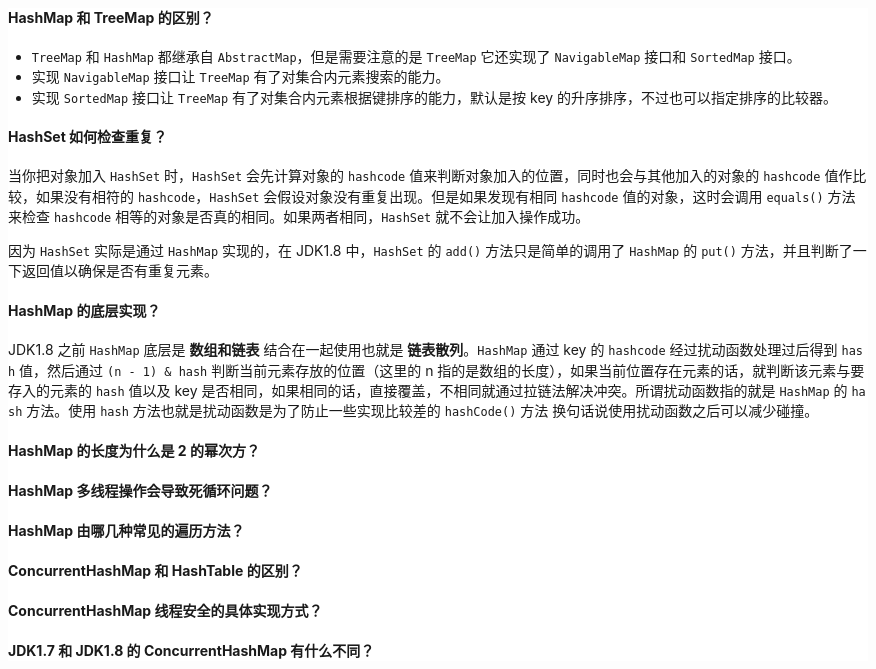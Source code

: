 #### HashMap 和 TreeMap 的区别？
- `TreeMap` 和 `HashMap` 都继承自 `AbstractMap`，但是需要注意的是 `TreeMap` 它还实现了 `NavigableMap` 接口和 `SortedMap` 接口。    
- 实现 `NavigableMap` 接口让 `TreeMap` 有了对集合内元素搜索的能力。
- 实现 `SortedMap` 接口让 `TreeMap` 有了对集合内元素根据键排序的能力，默认是按 key 的升序排序，不过也可以指定排序的比较器。

#### HashSet 如何检查重复？
当你把对象加入 `HashSet` 时，`HashSet` 会先计算对象的 `hashcode` 值来判断对象加入的位置，同时也会与其他加入的对象的 `hashcode` 值作比较，如果没有相符的 `hashcode`，`HashSet` 会假设对象没有重复出现。但是如果发现有相同 `hashcode` 值的对象，这时会调用 `equals()` 方法来检查 `hashcode` 相等的对象是否真的相同。如果两者相同，`HashSet` 就不会让加入操作成功。   

因为 `HashSet` 实际是通过 `HashMap` 实现的，在 JDK1.8 中，`HashSet` 的 `add()` 方法只是简单的调用了 `HashMap` 的 `put()` 方法，并且判断了一下返回值以确保是否有重复元素。

#### HashMap 的底层实现？
JDK1.8 之前 `HashMap` 底层是 **数组和链表** 结合在一起使用也就是 **链表散列**。`HashMap` 通过 key 的 `hashcode` 经过扰动函数处理过后得到 `hash` 值，然后通过 `(n - 1) & hash` 判断当前元素存放的位置（这里的 n 指的是数组的长度），如果当前位置存在元素的话，就判断该元素与要存入的元素的 `hash` 值以及 key 是否相同，如果相同的话，直接覆盖，不相同就通过拉链法解决冲突。所谓扰动函数指的就是 `HashMap` 的 `hash` 方法。使用 `hash` 方法也就是扰动函数是为了防止一些实现比较差的 `hashCode()` 方法 换句话说使用扰动函数之后可以减少碰撞。

#### HashMap 的长度为什么是 2 的幂次方？

#### HashMap 多线程操作会导致死循环问题？

#### HashMap 由哪几种常见的遍历方法？

#### ConcurrentHashMap 和 HashTable 的区别？

#### ConcurrentHashMap 线程安全的具体实现方式？

#### JDK1.7 和 JDK1.8 的 ConcurrentHashMap 有什么不同？




